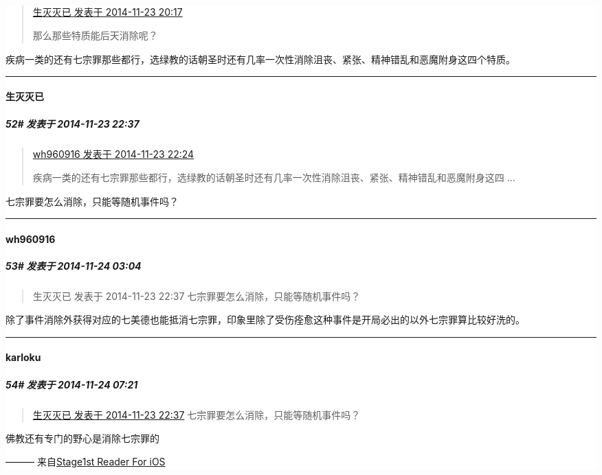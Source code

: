 

<blockquote><a href="httphttps://bbs.saraba1st.com/2b/forum.php?mod=redirect&amp;goto=findpost&amp;pid=27301610&amp;ptid=1072297" target="_blank">生灭灭已 发表于 2014-11-23 20:17</a>

那么那些特质能后天消除呢？</blockquote>
疾病一类的还有七宗罪那些都行，选绿教的话朝圣时还有几率一次性消除沮丧、紧张、精神错乱和恶魔附身这四个特质。







*****

####  生灭灭已  
##### 52#       发表于 2014-11-23 22:37



<blockquote><a href="httphttps://bbs.saraba1st.com/2b/forum.php?mod=redirect&amp;goto=findpost&amp;pid=27302663&amp;ptid=1072297" target="_blank">wh960916 发表于 2014-11-23 22:24</a>

疾病一类的还有七宗罪那些都行，选绿教的话朝圣时还有几率一次性消除沮丧、紧张、精神错乱和恶魔附身这四 ...</blockquote>
七宗罪要怎么消除，只能等随机事件吗？







*****

####  wh960916  
##### 53#       发表于 2014-11-24 03:04



<blockquote>生灭灭已 发表于 2014-11-23 22:37
七宗罪要怎么消除，只能等随机事件吗？</blockquote>
除了事件消除外获得对应的七美德也能抵消七宗罪，印象里除了受伤痊愈这种事件是开局必出的以外七宗罪算比较好洗的。







*****

####  karloku  
##### 54#       发表于 2014-11-24 07:21



<blockquote><a href="httphttps://bbs.saraba1st.com/2b/forum.php?mod=redirect&amp;amp;goto=findpost&amp;amp;pid=27302779&amp;amp;ptid=1072297" target="_blank">生灭灭已 发表于 2014-11-23 22:37</a>
七宗罪要怎么消除，只能等随机事件吗？</blockquote>
佛教还有专门的野心是消除七宗罪的

——— 来自[Stage1st Reader For iOS](http://itunes.apple.com/us/app/stage1st-reader/id509916119?mt=8)



